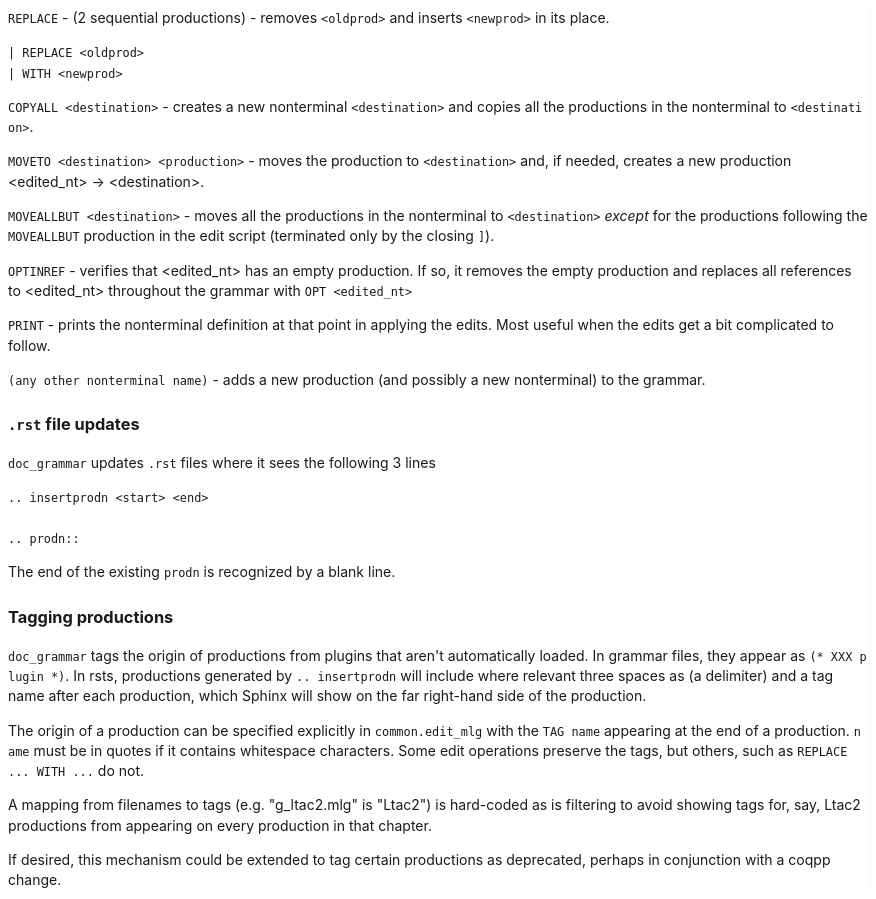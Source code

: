 `REPLACE` - (2 sequential productions) - removes `<oldprod>` and
  inserts `<newprod>` in its place.

```
| REPLACE <oldprod>
| WITH <newprod>
```

`COPYALL <destination>` - creates a new nonterminal `<destination>` and copies
all the productions in the nonterminal to `<destination>`.

`MOVETO <destination> <production>` - moves the production to `<destination>` and,
 if needed, creates a new production <edited_nt> -> \<destination>.

`MOVEALLBUT <destination>` - moves all the productions in the nonterminal to `<destination>`
*except* for the productions following the `MOVEALLBUT` production in the edit script
(terminated only by the closing `]`).

`OPTINREF` - verifies that <edited_nt> has an empty production.  If so, it removes
the empty production and replaces all references to <edited_nt> throughout the
grammar with `OPT <edited_nt>`

`PRINT` <nonterminal> - prints the nonterminal definition at that point in
  applying the edits.  Most useful when the edits get a bit complicated to follow.

`(any other nonterminal name)` - adds a new production (and possibly a new nonterminal)
to the grammar.

### `.rst` file updates

`doc_grammar` updates `.rst` files where it sees the following 3 lines

```
.. insertprodn <start> <end>

.. prodn::
```

The end of the existing `prodn` is recognized by a blank line.

### Tagging productions

`doc_grammar` tags the origin of productions from plugins that aren't automatically
loaded.  In grammar files, they appear as `(* XXX plugin *)`.  In rsts, productions
generated by `.. insertprodn` will include where relevant three spaces as (a delimiter)
and a tag name after each production, which Sphinx will show on the far right-hand side
of the production.

The origin of a production can be specified explicitly in `common.edit_mlg` with the
`TAG name` appearing at the end of a production.  `name` must be in quotes if it
contains whitespace characters.  Some edit operations preserve the
tags, but others, such as `REPLACE ... WITH ...` do not.

A mapping from filenames to tags (e.g. "g_ltac2.mlg" is "Ltac2") is hard-coded as is
filtering to avoid showing tags for, say, Ltac2 productions from appearing on every
production in that chapter.

If desired, this mechanism could be extended to tag certain productions as deprecated,
perhaps in conjunction with a coqpp change.
